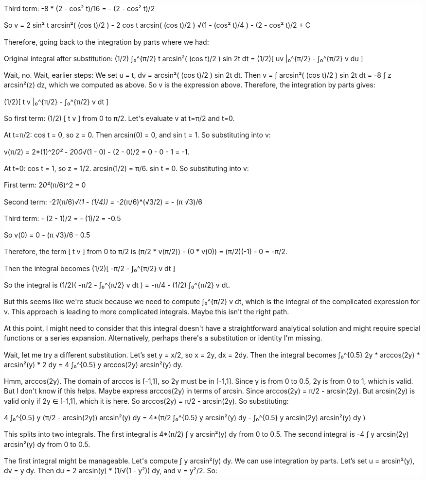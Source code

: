 Third term: -8 * (2 - cos² t)/16 = - (2 - cos² t)/2

So v = 2 sin² t arcsin²( (cos t)/2 ) - 2 cos t arcsin( (cos t)/2 ) √(1 - (cos² t)/4 ) - (2 - cos² t)/2 + C

Therefore, going back to the integration by parts where we had:

Original integral after substitution: (1/2) ∫₀^{π/2} t arcsin²( (cos t)/2 ) sin 2t dt = (1/2)[ uv |₀^{π/2} - ∫₀^{π/2} v du ]

Wait, no. Wait, earlier steps: We set u = t, dv = arcsin²( (cos t)/2 ) sin 2t dt. Then v = ∫ arcsin²( (cos t)/2 ) sin 2t dt = -8 ∫ z arcsin²(z) dz, which we computed as above. So v is the expression above. Therefore, the integration by parts gives:

(1/2)[ t v |₀^{π/2} - ∫₀^{π/2} v dt ]

So first term: (1/2) [ t v ] from 0 to π/2. Let's evaluate v at t=π/2 and t=0.

At t=π/2: cos t = 0, so z = 0. Then arcsin(0) = 0, and sin t = 1. So substituting into v:

v(π/2) = 2*(1)^2*0² - 2*0*0*√(1 - 0) - (2 - 0)/2 = 0 - 0 - 1 = -1.

At t=0: cos t = 1, so z = 1/2. arcsin(1/2) = π/6. sin t = 0. So substituting into v:

First term: 2*0²*(π/6)^2 = 0

Second term: -2*1*(π/6)*√(1 - (1/4)) = -2*(π/6)*(√3/2) = - (π √3)/6

Third term: - (2 - 1)/2 = - (1)/2 = -0.5

So v(0) = 0 - (π √3)/6 - 0.5

Therefore, the term [ t v ] from 0 to π/2 is (π/2 * v(π/2)) - (0 * v(0)) = (π/2)(-1) - 0 = -π/2.

Then the integral becomes (1/2)[ -π/2 - ∫₀^{π/2} v dt ]

So the integral is (1/2)( -π/2 - ∫₀^{π/2} v dt ) = -π/4 - (1/2) ∫₀^{π/2} v dt.

But this seems like we're stuck because we need to compute ∫₀^{π/2} v dt, which is the integral of the complicated expression for v. This approach is leading to more complicated integrals. Maybe this isn't the right path.

At this point, I might need to consider that this integral doesn't have a straightforward analytical solution and might require special functions or a series expansion. Alternatively, perhaps there's a substitution or identity I'm missing.

Wait, let me try a different substitution. Let’s set y = x/2, so x = 2y, dx = 2dy. Then the integral becomes ∫₀^{0.5} 2y * arccos(2y) * arcsin²(y) * 2 dy = 4 ∫₀^{0.5} y arccos(2y) arcsin²(y) dy.

Hmm, arccos(2y). The domain of arccos is [-1,1], so 2y must be in [-1,1]. Since y is from 0 to 0.5, 2y is from 0 to 1, which is valid. But I don't know if this helps. Maybe express arccos(2y) in terms of arcsin. Since arccos(2y) = π/2 - arcsin(2y). But arcsin(2y) is valid only if 2y ∈ [-1,1], which it is here. So arccos(2y) = π/2 - arcsin(2y). So substituting:

4 ∫₀^{0.5} y (π/2 - arcsin(2y)) arcsin²(y) dy = 4*(π/2 ∫₀^{0.5} y arcsin²(y) dy - ∫₀^{0.5} y arcsin(2y) arcsin²(y) dy )

This splits into two integrals. The first integral is 4*(π/2) ∫ y arcsin²(y) dy from 0 to 0.5. The second integral is -4 ∫ y arcsin(2y) arcsin²(y) dy from 0 to 0.5.

The first integral might be manageable. Let's compute ∫ y arcsin²(y) dy. We can use integration by parts. Let’s set u = arcsin²(y), dv = y dy. Then du = 2 arcsin(y) * (1/√(1 - y²)) dy, and v = y²/2. So:
